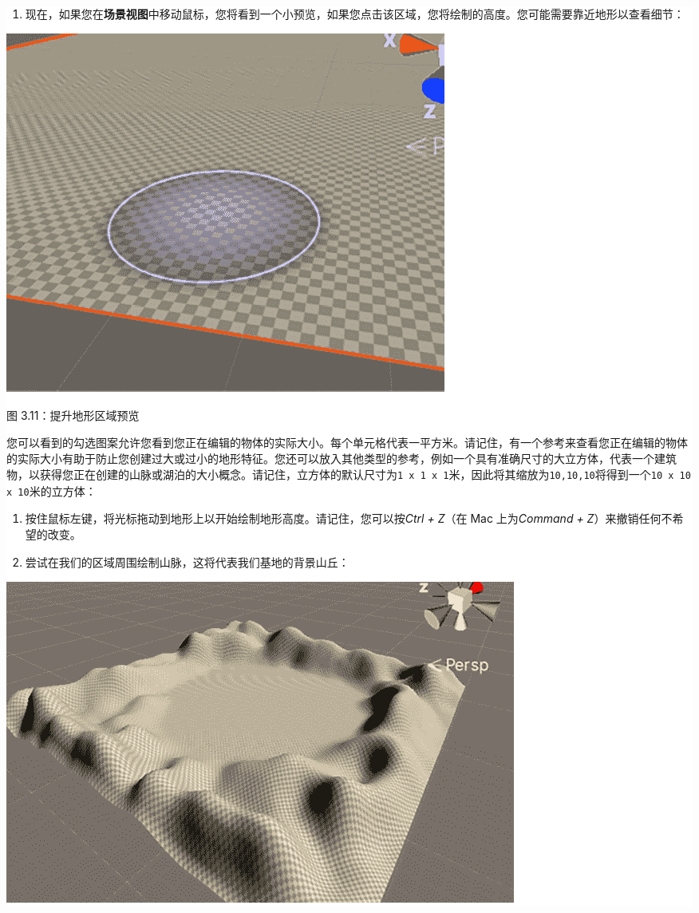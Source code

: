 1.  现在，如果您在**场景视图**中移动鼠标，您将看到一个小预览，如果您点击该区域，您将绘制的高度。您可能需要靠近地形以查看细节：

![](img/B21361_03_11.png)

图 3.11：提升地形区域预览

您可以看到的勾选图案允许您看到您正在编辑的物体的实际大小。每个单元格代表一平方米。请记住，有一个参考来查看您正在编辑的物体的实际大小有助于防止您创建过大或过小的地形特征。您还可以放入其他类型的参考，例如一个具有准确尺寸的大立方体，代表一个建筑物，以获得您正在创建的山脉或湖泊的大小概念。请记住，立方体的默认尺寸为`1 x 1 x 1`米，因此将其缩放为`10,10,10`将得到一个`10 x 10 x 10`米的立方体：

1.  按住鼠标左键，将光标拖动到地形上以开始绘制地形高度。请记住，您可以按*Ctrl + Z*（在 Mac 上为*Command + Z*）来撤销任何不希望的改变。

1.  尝试在我们的区域周围绘制山脉，这将代表我们基地的背景山丘：

![](img/B21361_03_12.png)
